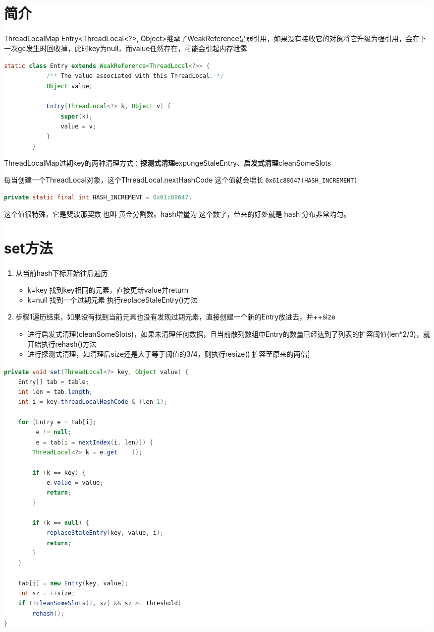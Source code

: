 # 简介

ThreadLocalMap Entry<ThreadLocal<?>, Object>继承了WeakReference是弱引用，如果没有接收它的对象将它升级为强引用，会在下一次gc发生时回收掉，此时key为null，而value任然存在，可能会引起内存泄露

```java
static class Entry extends WeakReference<ThreadLocal<?>> {
            /** The value associated with this ThreadLocal. */
            Object value;

            Entry(ThreadLocal<?> k, Object v) {
                super(k);
                value = v;
            }
        }
```

ThreadLocalMap过期key的两种清理方式：**探测式清理**expungeStaleEntry、**启发式清理**cleanSomeSlots

每当创建一个ThreadLocal对象，这个ThreadLocal.nextHashCode 这个值就会增长 `0x61c88647(HASH_INCREMENT)` 

```java
private static final int HASH_INCREMENT = 0x61c88647;
```

这个值很特殊，它是斐波那契数 也叫 黄金分割数。hash增量为 这个数字，带来的好处就是 hash 分布非常均匀。

# set方法

1. 从当前hash下标开始往后遍历
      - k=key 找到key相同的元素，直接更新value并return
      - k=null 找到一个过期元素 执行replaceStaleEntry()方法

2. 步骤1遍历结束，如果没有找到当前元素也没有发现过期元素，直接创建一个新的Entry放进去，并++size
   - 进行启发式清理(cleanSomeSlots)，如果未清理任何数据，且当前散列数组中Entry的数量已经达到了列表的扩容阈值(len*2/3)，就开始执行rehash()方法
   - 进行探测式清理，如清理后size还是大于等于阈值的3/4，则执行resize() 扩容至原来的两倍]


```java
private void set(ThreadLocal<?> key, Object value) {
    Entry[] tab = table;								
    int len = tab.length;								
    int i = key.threadLocalHashCode & (len-1);								
								
    for (Entry e = tab[i];								
         e != null;								
         e = tab[i = nextIndex(i, len)]) {								
        ThreadLocal<?> k = e.get    ();								
 
        if (k == key) {
            e.value = value;
            return;
        }
 
        if (k == null) {
            replaceStaleEntry(key, value, i);
            return;
        }
    }
 
    tab[i] = new Entry(key, value);
    int sz = ++size;
    if (!cleanSomeSlots(i, sz) && sz >= threshold)
        rehash();
}
```
